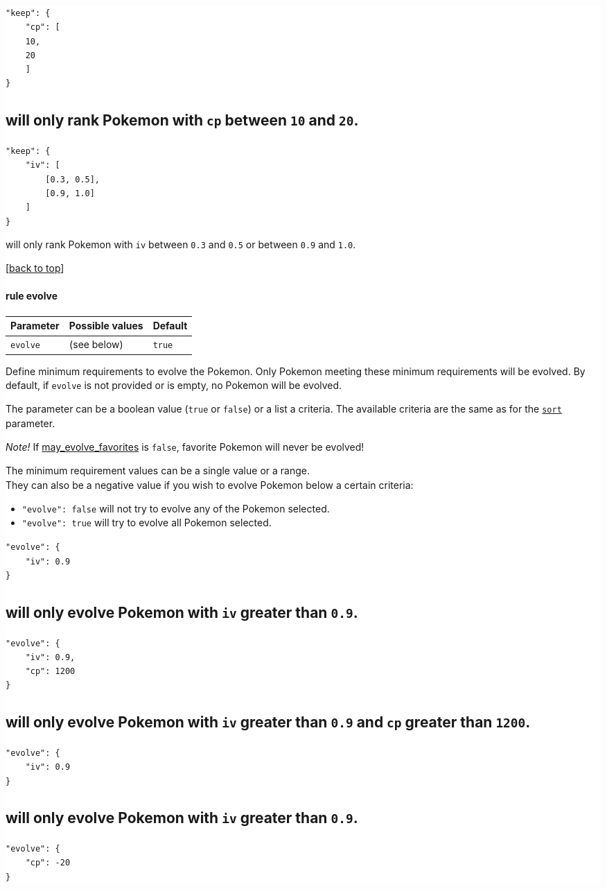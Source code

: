 ```
"keep": {
    "cp": [
    10,
    20
    ]
}
``` 
will only rank Pokemon with `cp` between `10` and `20`.
-
```
"keep": {
    "iv": [
        [0.3, 0.5],
        [0.9, 1.0]
    ]
}
```
will only rank Pokemon with `iv` between `0.3` and `0.5` or between `0.9` and `1.0`.

[[back to top](#pokemon-optimizer)]

#### rule evolve
| Parameter | Possible values | Default |
|-----------|-----------------|---------|
| `evolve`  | (see below)     | `true`  |

Define minimum requirements to evolve the Pokemon.
Only Pokemon meeting these minimum requirements will be evolved.
By default, if `evolve` is not provided or is empty, no Pokemon will be evolved.

The parameter can be a boolean value (`true` or `false`) or a list a criteria.
The available criteria are the same as for the [`sort`](#available-criteria) parameter.

*Note!* If [may_evolve_favorites](#may_evolve_favorites) is `false`, favorite Pokemon will never be evolved!

The minimum requirement values can be a single value or a range.
<br>They can also be a negative value if you wish to evolve Pokemon below a certain criteria:

- `"evolve": false` will not try to evolve any of the Pokemon selected.
- `"evolve": true` will try to evolve all Pokemon selected.
```
"evolve": {
    "iv": 0.9
}
```
 will only evolve Pokemon with `iv` greater than `0.9`.
- 
```
"evolve": {
    "iv": 0.9,
    "cp": 1200
}
```
will only evolve Pokemon with `iv` greater than `0.9` and `cp` greater than `1200`.
- 
```
"evolve": {
    "iv": 0.9
}
```
will only evolve Pokemon with `iv` greater than `0.9`.
- 
```
"evolve": {
    "cp": -20
}
```
